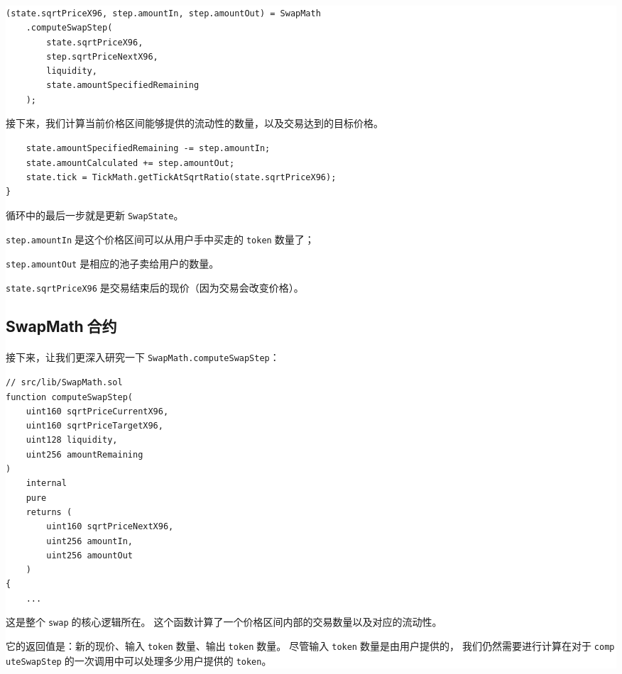```solidity
(state.sqrtPriceX96, step.amountIn, step.amountOut) = SwapMath
    .computeSwapStep(
        state.sqrtPriceX96,
        step.sqrtPriceNextX96,
        liquidity,
        state.amountSpecifiedRemaining
    );
```

接下来，我们计算当前价格区间能够提供的流动性的数量，以及交易达到的目标价格。

```solidity
    state.amountSpecifiedRemaining -= step.amountIn;
    state.amountCalculated += step.amountOut;
    state.tick = TickMath.getTickAtSqrtRatio(state.sqrtPriceX96);
}
```

循环中的最后一步就是更新 `SwapState`。

`step.amountIn` 是这个价格区间可以从用户手中买走的 `token` 数量了；

`step.amountOut` 是相应的池子卖给用户的数量。

`state.sqrtPriceX96` 是交易结束后的现价（因为交易会改变价格）。

## SwapMath 合约

接下来，让我们更深入研究一下 `SwapMath.computeSwapStep`：

```solidity
// src/lib/SwapMath.sol
function computeSwapStep(
    uint160 sqrtPriceCurrentX96,
    uint160 sqrtPriceTargetX96,
    uint128 liquidity,
    uint256 amountRemaining
)
    internal
    pure
    returns (
        uint160 sqrtPriceNextX96,
        uint256 amountIn,
        uint256 amountOut
    )
{
    ...
```

这是整个 `swap` 的核心逻辑所在。
这个函数计算了一个价格区间内部的交易数量以及对应的流动性。

它的返回值是：新的现价、输入 `token` 数量、输出 `token` 数量。
尽管输入 `token` 数量是由用户提供的，
我们仍然需要进行计算在对于 `computeSwapStep` 的一次调用中可以处理多少用户提供的 `token`。
